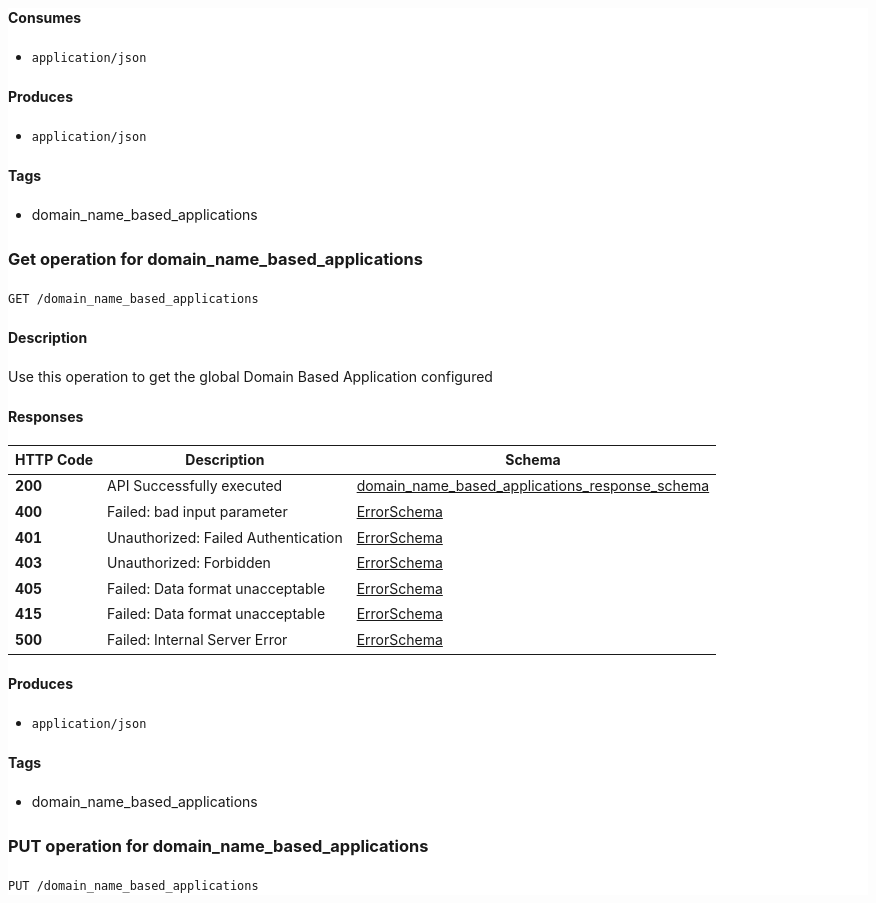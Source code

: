 
#### Consumes

* `application/json`


#### Produces

* `application/json`


#### Tags

* domain\_name\_based\_applications


<a name="domain\_name\_based\_applications-get"></a>
### Get operation for domain\_name\_based\_applications
```
GET /domain_name_based_applications
```


#### Description
Use this operation to get the global Domain Based Application configured


#### Responses

|HTTP Code|Description|Schema|
|---|---|---|
|**200**|API Successfully executed|[domain\_name\_based\_applications\_response\_schema](#domain\_name\_based\_applications\_response\_schema)|
|**400**|Failed: bad input parameter|[ErrorSchema](#errorschema)|
|**401**|Unauthorized: Failed Authentication|[ErrorSchema](#errorschema)|
|**403**|Unauthorized: Forbidden|[ErrorSchema](#errorschema)|
|**405**|Failed: Data format unacceptable|[ErrorSchema](#errorschema)|
|**415**|Failed: Data format unacceptable|[ErrorSchema](#errorschema)|
|**500**|Failed: Internal Server Error|[ErrorSchema](#errorschema)|


#### Produces

* `application/json`


#### Tags

* domain\_name\_based\_applications


<a name="domain\_name\_based\_applications-put"></a>
### PUT operation for domain\_name\_based\_applications
```
PUT /domain_name_based_applications
```
